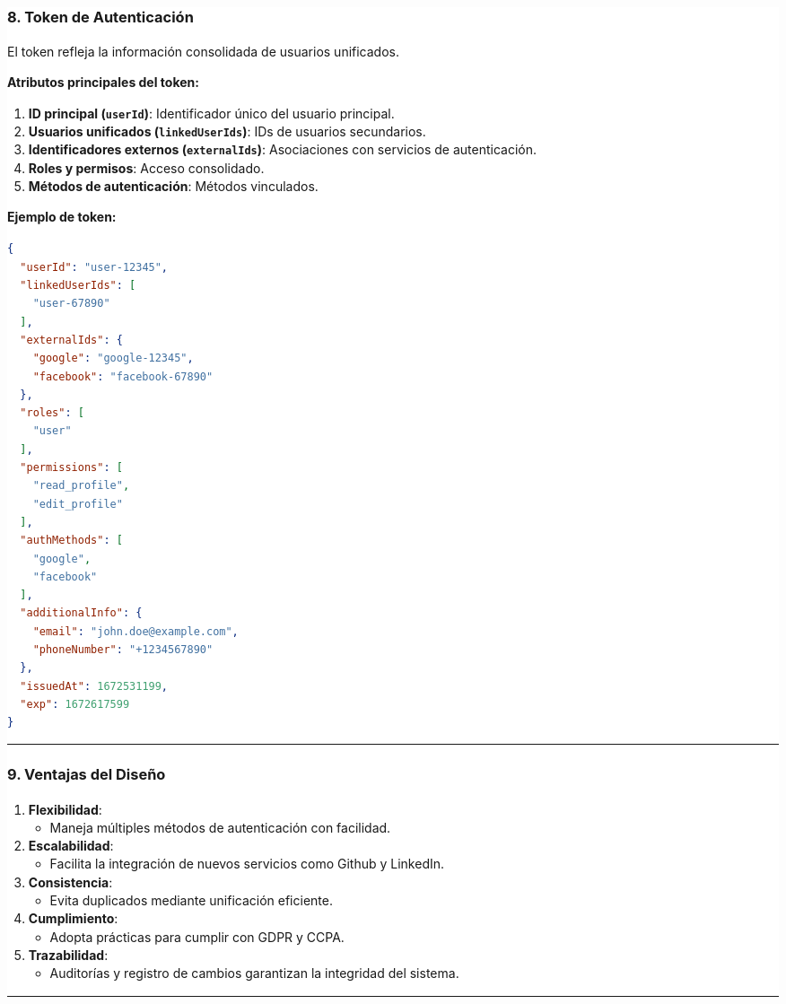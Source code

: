 
### **8. Token de Autenticación**

El token refleja la información consolidada de usuarios unificados.

**Atributos principales del token:**

1. **ID principal (`userId`)**: Identificador único del usuario principal.
2. **Usuarios unificados (`linkedUserIds`)**: IDs de usuarios secundarios.
3. **Identificadores externos (`externalIds`)**: Asociaciones con servicios de autenticación.
4. **Roles y permisos**: Acceso consolidado.
5. **Métodos de autenticación**: Métodos vinculados.

**Ejemplo de token:**

```json
{
  "userId": "user-12345",
  "linkedUserIds": [
    "user-67890"
  ],
  "externalIds": {
    "google": "google-12345",
    "facebook": "facebook-67890"
  },
  "roles": [
    "user"
  ],
  "permissions": [
    "read_profile",
    "edit_profile"
  ],
  "authMethods": [
    "google",
    "facebook"
  ],
  "additionalInfo": {
    "email": "john.doe@example.com",
    "phoneNumber": "+1234567890"
  },
  "issuedAt": 1672531199,
  "exp": 1672617599
}
```

---

### **9. Ventajas del Diseño**

1. **Flexibilidad**:
    - Maneja múltiples métodos de autenticación con facilidad.
2. **Escalabilidad**:
    - Facilita la integración de nuevos servicios como Github y LinkedIn.
3. **Consistencia**:
    - Evita duplicados mediante unificación eficiente.
4. **Cumplimiento**:
    - Adopta prácticas para cumplir con GDPR y CCPA.
5. **Trazabilidad**:
    - Auditorías y registro de cambios garantizan la integridad del sistema.

---
